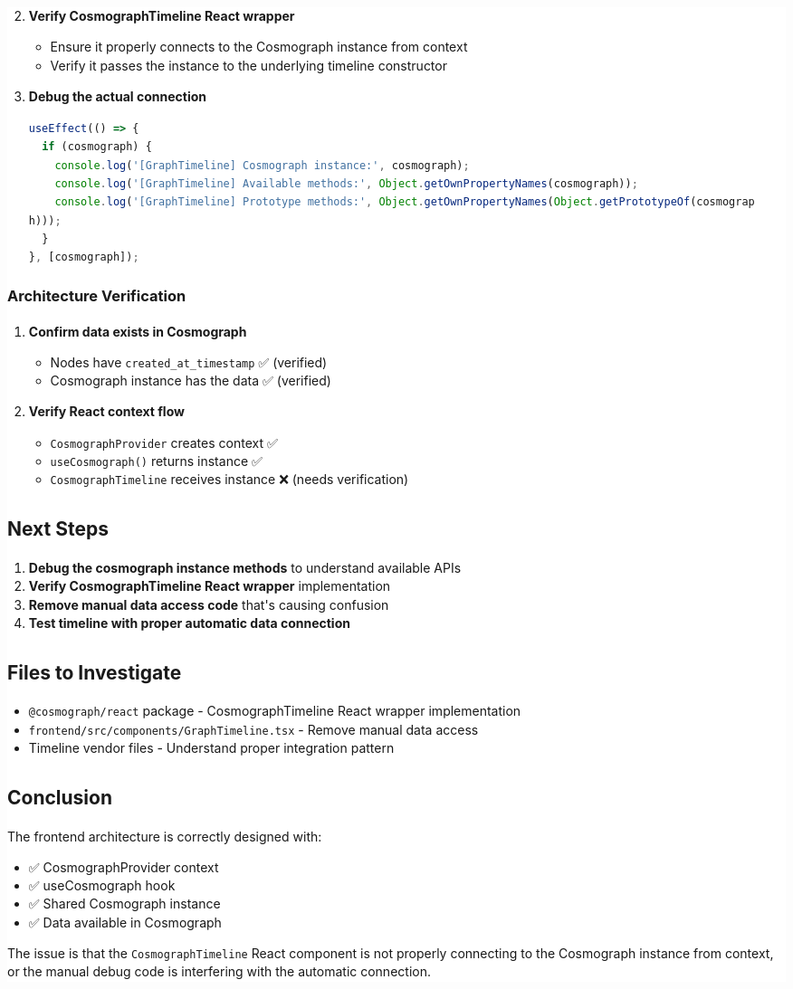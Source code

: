 2. **Verify CosmographTimeline React wrapper**
   - Ensure it properly connects to the Cosmograph instance from context
   - Verify it passes the instance to the underlying timeline constructor

3. **Debug the actual connection**
   ```jsx
   useEffect(() => {
     if (cosmograph) {
       console.log('[GraphTimeline] Cosmograph instance:', cosmograph);
       console.log('[GraphTimeline] Available methods:', Object.getOwnPropertyNames(cosmograph));
       console.log('[GraphTimeline] Prototype methods:', Object.getOwnPropertyNames(Object.getPrototypeOf(cosmograph)));
     }
   }, [cosmograph]);
   ```

### **Architecture Verification**

1. **Confirm data exists in Cosmograph**
   - Nodes have `created_at_timestamp` ✅ (verified)
   - Cosmograph instance has the data ✅ (verified)

2. **Verify React context flow**
   - `CosmographProvider` creates context ✅
   - `useCosmograph()` returns instance ✅
   - `CosmographTimeline` receives instance ❌ (needs verification)

## Next Steps

1. **Debug the cosmograph instance methods** to understand available APIs
2. **Verify CosmographTimeline React wrapper** implementation
3. **Remove manual data access code** that's causing confusion
4. **Test timeline with proper automatic data connection**

## Files to Investigate

- `@cosmograph/react` package - CosmographTimeline React wrapper implementation
- `frontend/src/components/GraphTimeline.tsx` - Remove manual data access
- Timeline vendor files - Understand proper integration pattern

## Conclusion

The frontend architecture is correctly designed with:
- ✅ CosmographProvider context
- ✅ useCosmograph hook
- ✅ Shared Cosmograph instance
- ✅ Data available in Cosmograph

The issue is that the `CosmographTimeline` React component is not properly connecting to the Cosmograph instance from context, or the manual debug code is interfering with the automatic connection.
